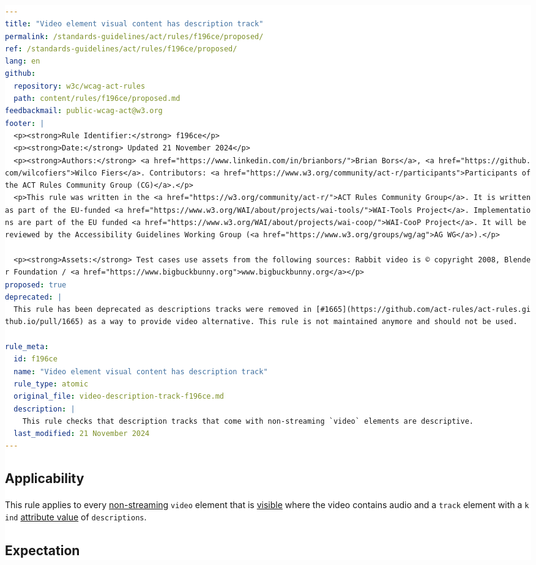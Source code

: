 ```yaml
---
title: "Video element visual content has description track"
permalink: /standards-guidelines/act/rules/f196ce/proposed/
ref: /standards-guidelines/act/rules/f196ce/proposed/
lang: en
github:
  repository: w3c/wcag-act-rules
  path: content/rules/f196ce/proposed.md
feedbackmail: public-wcag-act@w3.org
footer: |
  <p><strong>Rule Identifier:</strong> f196ce</p>
  <p><strong>Date:</strong> Updated 21 November 2024</p>
  <p><strong>Authors:</strong> <a href="https://www.linkedin.com/in/brianbors/">Brian Bors</a>, <a href="https://github.com/wilcofiers">Wilco Fiers</a>. Contributors: <a href="https://www.w3.org/community/act-r/participants">Participants of the ACT Rules Community Group (CG)</a>.</p>
  <p>This rule was written in the <a href="https://w3.org/community/act-r/">ACT Rules Community Group</a>. It is written as part of the EU-funded <a href="https://www.w3.org/WAI/about/projects/wai-tools/">WAI-Tools Project</a>. Implementations are part of the EU funded <a href="https://www.w3.org/WAI/about/projects/wai-coop/">WAI-CooP Project</a>. It will be reviewed by the Accessibility Guidelines Working Group (<a href="https://www.w3.org/groups/wg/ag">AG WG</a>).</p>
  
  <p><strong>Assets:</strong> Test cases use assets from the following sources: Rabbit video is © copyright 2008, Blender Foundation / <a href="https://www.bigbuckbunny.org">www.bigbuckbunny.org</a></p>
proposed: true
deprecated: |
  This rule has been deprecated as descriptions tracks were removed in [#1665](https://github.com/act-rules/act-rules.github.io/pull/1665) as a way to provide video alternative. This rule is not maintained anymore and should not be used.
  
rule_meta:
  id: f196ce
  name: "Video element visual content has description track"
  rule_type: atomic
  original_file: video-description-track-f196ce.md
  description: |
    This rule checks that description tracks that come with non-streaming `video` elements are descriptive.
  last_modified: 21 November 2024
---
```


## Applicability

This rule applies to every [non-streaming](#non-streaming-media-element) `video` element that is [visible][] where the video contains audio and a `track` element with a `kind` [attribute value][] of `descriptions`.

## Expectation


[attribute value]: #attribute-value 'Definition of Attribute Value'
[boolean attributes]: https://html.spec.whatwg.org/multipage/common-microsyntaxes.html#boolean-attributes 'HTML Specification of Boolean Attribute'
[comma separated]: https://html.spec.whatwg.org/multipage/common-microsyntaxes.html#comma-separated-tokens 'HTML Specification of Comma Separated Tokens'
[earl10-schema]: https://www.w3.org/TR/act-rules-format-1.1/#biblio-earl10-schema
[enumerated attributes]: https://html.spec.whatwg.org/multipage/common-microsyntaxes.html#enumerated-attribute 'HTML Specification of Enumerated Attribute'
[html aam]: https://www.w3.org/TR/html-aam-1.0/#html-attribute-state-and-property-mappings 'Specification of HTML attributes value mapping to ARIA states and properties'
[idl attribute]: https://heycam.github.io/webidl/#idl-attributes "Definition of Web IDL Attribute (Editor's Draft)"
[numbers]: https://html.spec.whatwg.org/multipage/common-microsyntaxes.html#numbers 'HTML Specification of Number Parsing'
[outcome property]: https://www.w3.org/TR/EARL10-Schema/#outcome
[reflect]: https://html.spec.whatwg.org/multipage/common-dom-interfaces.html#reflecting-content-attributes-in-idl-attributes 'HTML specification of Reflecting Content Attributes in IDL Attributes'
[space separated]: https://html.spec.whatwg.org/multipage/common-microsyntaxes.html#space-separated-tokens 'HTML Specification of Space Separated Tokens'
[test subject]: https://www.w3.org/TR/act-rules-format-1.1/#test-subject
[test target]: https://www.w3.org/TR/act-rules-format/#test-target
[visible]: #visible 'Definition of visible'
[wai-aria specification]: https://www.w3.org/TR/wai-aria-1.2/#propcharacteristic_value 'WAI-ARIA Specification of States and Properties Value'